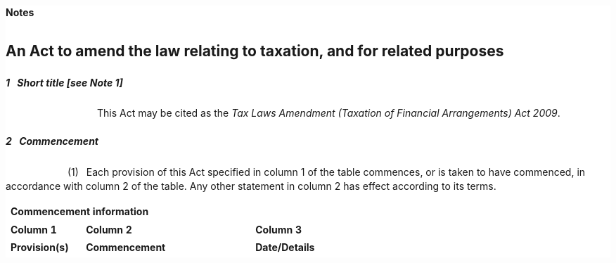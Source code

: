 **Notes** 

## An Act to amend the law relating to taxation, and for related purposes

##### <a id="1"></a>1  Short title [_see_ Note 1]

                   This Act may be cited as the _Tax Laws Amendment (Taxation of Financial Arrangements) Act 2009_.

##### <a id="2"></a>2  Commencement

             (1)  Each provision of this Act specified in column 1 of the table commences, or is taken to have commenced, in accordance with column 2 of the table. Any other statement in column 2 has effect according to its terms.

<table>
<colgroup>
  <col width="24%">
  <col width="54%">
  <col width="22%">
</colgroup>

<thead>
  <tr>
    <td colspan="3">
      <div>
        <b>Commencement information</b>
      </div>
    </td>
  </tr>
  <tr>
    <td>
      <div>
        <b>Column 1</b>
      </div>
    </td>
    <td>
      <div>
        <b>Column 2</b>
      </div>
    </td>
    <td>
      <div>
        <b>Column 3</b>
      </div>
    </td>
  </tr>
  <tr>
    <td>
      <div>
        <b>Provision(s)</b>
      </div>
    </td>
    <td>
      <div>
        <b>Commencement</b>
      </div>
    </td>
    <td>
      <div>
        <b>Date/Details</b>
      </div>
    </td>
  </tr>
</thead>